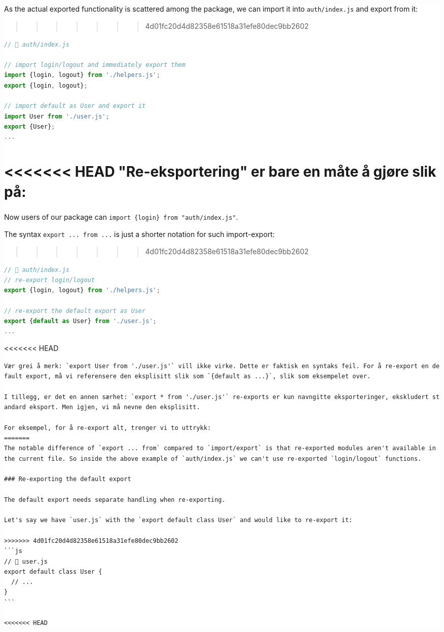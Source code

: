 As the actual exported functionality is scattered among the package, we can import it into `auth/index.js` and export from it:
>>>>>>> 4d01fc20d4d82358e61518a31efe80dec9bb2602

```js
// 📁 auth/index.js

// import login/logout and immediately export them
import {login, logout} from './helpers.js';
export {login, logout};

// import default as User and export it
import User from './user.js';
export {User};
...
```

<<<<<<< HEAD
"Re-eksportering" er bare en måte å gjøre slik på:
=======
Now users of our package can `import {login} from "auth/index.js"`.

The syntax `export ... from ...` is just a shorter notation for such import-export:
>>>>>>> 4d01fc20d4d82358e61518a31efe80dec9bb2602

```js
// 📁 auth/index.js
// re-export login/logout 
export {login, logout} from './helpers.js';

// re-export the default export as User
export {default as User} from './user.js';
...
```

<<<<<<< HEAD
````warn header="Re-eksporering default kan være vrient" 
Vær grei å merk: `export User from './user.js'` vill ikke virke. Dette er faktisk en syntaks feil. For å re-export en default export, må vi referensere den eksplisitt slik som `{default as ...}`, slik som eksempelet over.

I tillegg, er det en annen særhet: `export * from './user.js'` re-exports er kun navngitte eksporteringer, ekskludert standard eksport. Men igjen, vi må nevne den eksplisitt.

For eksempel, for å re-export alt, trenger vi to uttrykk:
=======
The notable difference of `export ... from` compared to `import/export` is that re-exported modules aren't available in the current file. So inside the above example of `auth/index.js` we can't use re-exported `login/logout` functions. 

### Re-exporting the default export

The default export needs separate handling when re-exporting.

Let's say we have `user.js` with the `export default class User` and would like to re-export it:

>>>>>>> 4d01fc20d4d82358e61518a31efe80dec9bb2602
```js
// 📁 user.js
export default class User {
  // ...
}
```

<<<<<<< HEAD
````